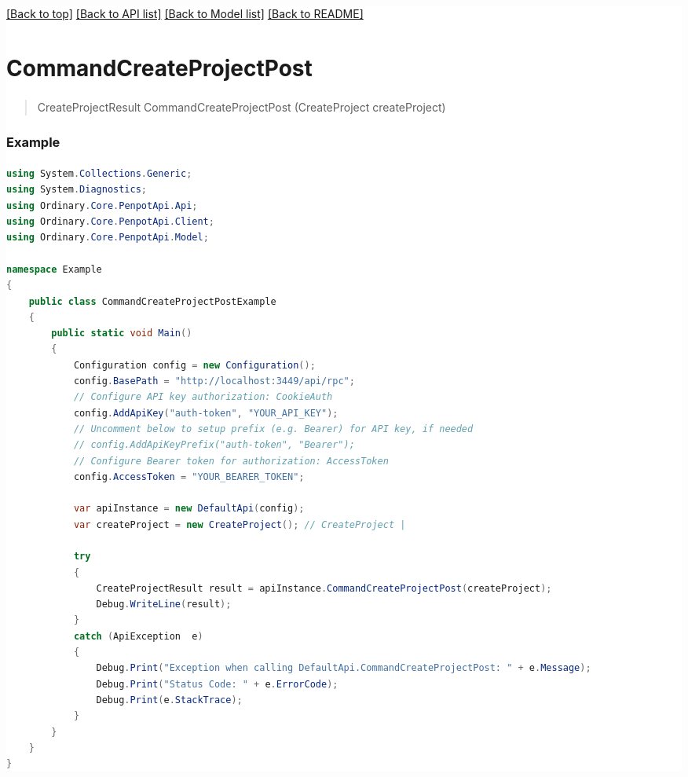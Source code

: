 [[Back to top]](#) [[Back to API list]](../README.md#documentation-for-api-endpoints) [[Back to Model list]](../README.md#documentation-for-models) [[Back to README]](../README.md)

<a id="commandcreateprojectpost"></a>
# **CommandCreateProjectPost**
> CreateProjectResult CommandCreateProjectPost (CreateProject createProject)



### Example
```csharp
using System.Collections.Generic;
using System.Diagnostics;
using Ordinary.Core.PenpotApi.Api;
using Ordinary.Core.PenpotApi.Client;
using Ordinary.Core.PenpotApi.Model;

namespace Example
{
    public class CommandCreateProjectPostExample
    {
        public static void Main()
        {
            Configuration config = new Configuration();
            config.BasePath = "http://localhost:3449/api/rpc";
            // Configure API key authorization: CookieAuth
            config.AddApiKey("auth-token", "YOUR_API_KEY");
            // Uncomment below to setup prefix (e.g. Bearer) for API key, if needed
            // config.AddApiKeyPrefix("auth-token", "Bearer");
            // Configure Bearer token for authorization: AccessToken
            config.AccessToken = "YOUR_BEARER_TOKEN";

            var apiInstance = new DefaultApi(config);
            var createProject = new CreateProject(); // CreateProject | 

            try
            {
                CreateProjectResult result = apiInstance.CommandCreateProjectPost(createProject);
                Debug.WriteLine(result);
            }
            catch (ApiException  e)
            {
                Debug.Print("Exception when calling DefaultApi.CommandCreateProjectPost: " + e.Message);
                Debug.Print("Status Code: " + e.ErrorCode);
                Debug.Print(e.StackTrace);
            }
        }
    }
}
```
